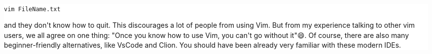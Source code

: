 ```shell
vim FileName.txt
```
and they don't know how to quit. This discourages a lot of people from using Vim. But from my experience talking to other vim users, we all agree on one thing: "Once you know how to use Vim, you can't go without it":smile:. Of course, there are also many beginner-friendly alternatives, like VsCode and Clion. You should have been already very familiar with these modern IDEs.
